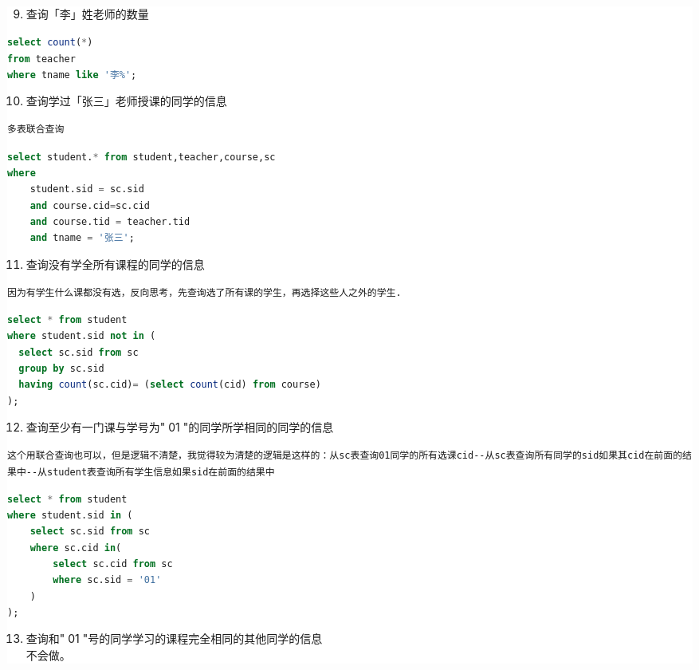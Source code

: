 9.  查询「李」姓老师的数量


```sql
select count(*)
from teacher
where tname like '李%';
```

10.  查询学过「张三」老师授课的同学的信息  

    多表联合查询


```sql
select student.* from student,teacher,course,sc
where 
    student.sid = sc.sid 
    and course.cid=sc.cid 
    and course.tid = teacher.tid 
    and tname = '张三';
```

11.  查询没有学全所有课程的同学的信息  

    因为有学生什么课都没有选，反向思考，先查询选了所有课的学生，再选择这些人之外的学生.


```sql
select * from student
where student.sid not in (
  select sc.sid from sc
  group by sc.sid
  having count(sc.cid)= (select count(cid) from course)
);
```

12.  查询至少有一门课与学号为" 01 "的同学所学相同的同学的信息  

    这个用联合查询也可以，但是逻辑不清楚，我觉得较为清楚的逻辑是这样的：从sc表查询01同学的所有选课cid--从sc表查询所有同学的sid如果其cid在前面的结果中--从student表查询所有学生信息如果sid在前面的结果中


```sql
select * from student 
where student.sid in (
    select sc.sid from sc 
    where sc.cid in(
        select sc.cid from sc 
        where sc.sid = '01'
    )
);
```

13. 查询和" 01 "号的同学学习的课程完全相同的其他同学的信息  
不会做。


```sql

```
